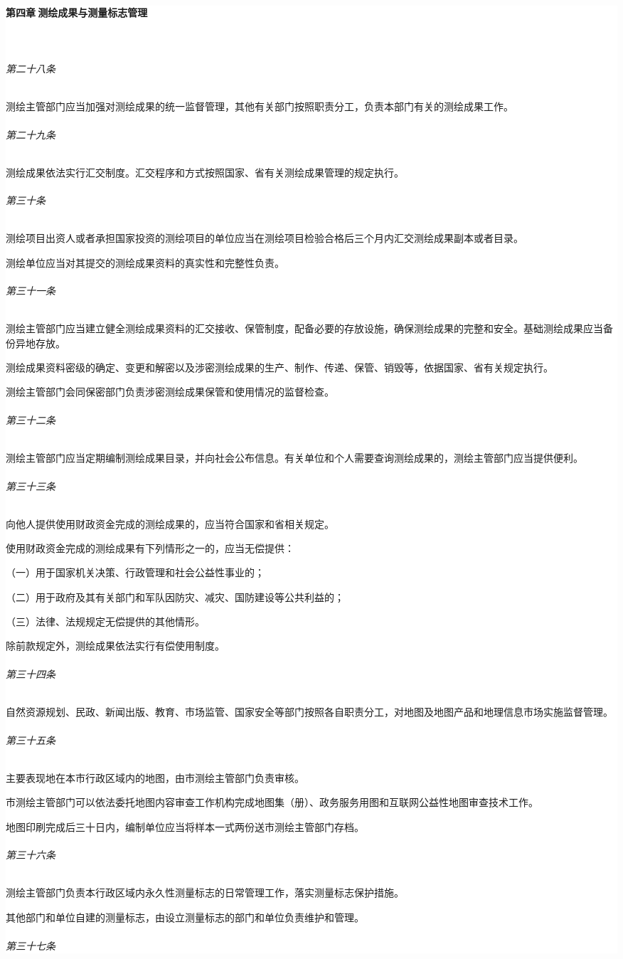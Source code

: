#### 第四章 测绘成果与测量标志管理

​

###### 第二十八条

测绘主管部门应当加强对测绘成果的统一监督管理，其他有关部门按照职责分工，负责本部门有关的测绘成果工作。

###### 第二十九条

测绘成果依法实行汇交制度。汇交程序和方式按照国家、省有关测绘成果管理的规定执行。

###### 第三十条

测绘项目出资人或者承担国家投资的测绘项目的单位应当在测绘项目检验合格后三个月内汇交测绘成果副本或者目录。

测绘单位应当对其提交的测绘成果资料的真实性和完整性负责。

###### 第三十一条

测绘主管部门应当建立健全测绘成果资料的汇交接收、保管制度，配备必要的存放设施，确保测绘成果的完整和安全。基础测绘成果应当备份异地存放。

测绘成果资料密级的确定、变更和解密以及涉密测绘成果的生产、制作、传递、保管、销毁等，依据国家、省有关规定执行。

测绘主管部门会同保密部门负责涉密测绘成果保管和使用情况的监督检查。

###### 第三十二条

测绘主管部门应当定期编制测绘成果目录，并向社会公布信息。有关单位和个人需要查询测绘成果的，测绘主管部门应当提供便利。

###### 第三十三条

向他人提供使用财政资金完成的测绘成果的，应当符合国家和省相关规定。

使用财政资金完成的测绘成果有下列情形之一的，应当无偿提供：

（一）用于国家机关决策、行政管理和社会公益性事业的；

（二）用于政府及其有关部门和军队因防灾、减灾、国防建设等公共利益的；

（三）法律、法规规定无偿提供的其他情形。

除前款规定外，测绘成果依法实行有偿使用制度。

###### 第三十四条

自然资源规划、民政、新闻出版、教育、市场监管、国家安全等部门按照各自职责分工，对地图及地图产品和地理信息市场实施监督管理。

###### 第三十五条

主要表现地在本市行政区域内的地图，由市测绘主管部门负责审核。

市测绘主管部门可以依法委托地图内容审查工作机构完成地图集（册）、政务服务用图和互联网公益性地图审查技术工作。

地图印刷完成后三十日内，编制单位应当将样本一式两份送市测绘主管部门存档。

###### 第三十六条

测绘主管部门负责本行政区域内永久性测量标志的日常管理工作，落实测量标志保护措施。

其他部门和单位自建的测量标志，由设立测量标志的部门和单位负责维护和管理。

###### 第三十七条
